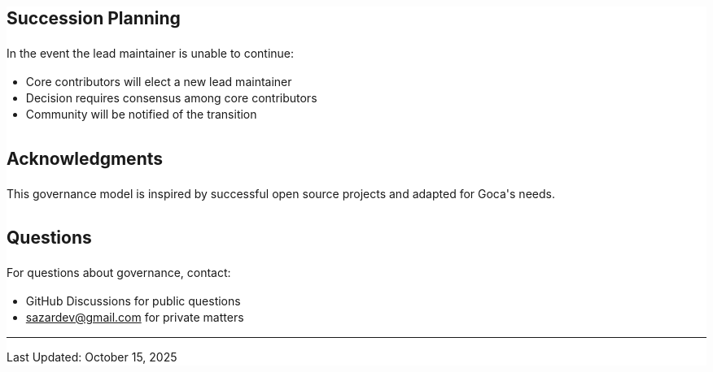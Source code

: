 ## Succession Planning

In the event the lead maintainer is unable to continue:
- Core contributors will elect a new lead maintainer
- Decision requires consensus among core contributors
- Community will be notified of the transition

## Acknowledgments

This governance model is inspired by successful open source projects and adapted for Goca's needs.

## Questions

For questions about governance, contact:
- GitHub Discussions for public questions
- sazardev@gmail.com for private matters

---

Last Updated: October 15, 2025
